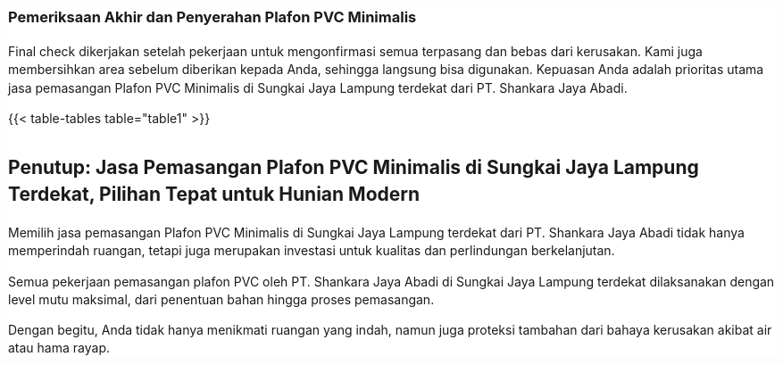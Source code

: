 ### Pemeriksaan Akhir dan Penyerahan Plafon PVC Minimalis

Final check dikerjakan setelah pekerjaan untuk mengonfirmasi semua terpasang dan bebas dari kerusakan. Kami juga membersihkan area sebelum diberikan kepada Anda, sehingga langsung bisa digunakan. Kepuasan Anda adalah prioritas utama jasa pemasangan Plafon PVC Minimalis di Sungkai Jaya Lampung terdekat dari PT. Shankara Jaya Abadi.

{{< table-tables table="table1" >}}

## Penutup: Jasa Pemasangan Plafon PVC Minimalis di Sungkai Jaya Lampung Terdekat, Pilihan Tepat untuk Hunian Modern

Memilih jasa pemasangan Plafon PVC Minimalis di Sungkai Jaya Lampung terdekat dari PT. Shankara Jaya Abadi tidak hanya memperindah ruangan, tetapi juga merupakan investasi untuk kualitas dan perlindungan berkelanjutan.

Semua pekerjaan pemasangan plafon PVC oleh PT. Shankara Jaya Abadi di Sungkai Jaya Lampung terdekat dilaksanakan dengan level mutu maksimal, dari penentuan bahan hingga proses pemasangan.

Dengan begitu, Anda tidak hanya menikmati ruangan yang indah, namun juga proteksi tambahan dari bahaya kerusakan akibat air atau hama rayap.
